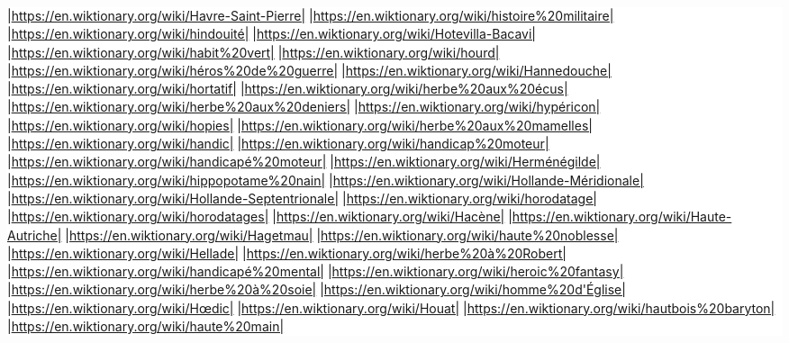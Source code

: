 |https://en.wiktionary.org/wiki/Havre-Saint-Pierre|
|https://en.wiktionary.org/wiki/histoire%20militaire|
|https://en.wiktionary.org/wiki/hindouité|
|https://en.wiktionary.org/wiki/Hotevilla-Bacavi|
|https://en.wiktionary.org/wiki/habit%20vert|
|https://en.wiktionary.org/wiki/hourd|
|https://en.wiktionary.org/wiki/héros%20de%20guerre|
|https://en.wiktionary.org/wiki/Hannedouche|
|https://en.wiktionary.org/wiki/hortatif|
|https://en.wiktionary.org/wiki/herbe%20aux%20écus|
|https://en.wiktionary.org/wiki/herbe%20aux%20deniers|
|https://en.wiktionary.org/wiki/hypéricon|
|https://en.wiktionary.org/wiki/hopies|
|https://en.wiktionary.org/wiki/herbe%20aux%20mamelles|
|https://en.wiktionary.org/wiki/handic|
|https://en.wiktionary.org/wiki/handicap%20moteur|
|https://en.wiktionary.org/wiki/handicapé%20moteur|
|https://en.wiktionary.org/wiki/Herménégilde|
|https://en.wiktionary.org/wiki/hippopotame%20nain|
|https://en.wiktionary.org/wiki/Hollande-Méridionale|
|https://en.wiktionary.org/wiki/Hollande-Septentrionale|
|https://en.wiktionary.org/wiki/horodatage|
|https://en.wiktionary.org/wiki/horodatages|
|https://en.wiktionary.org/wiki/Hacène|
|https://en.wiktionary.org/wiki/Haute-Autriche|
|https://en.wiktionary.org/wiki/Hagetmau|
|https://en.wiktionary.org/wiki/haute%20noblesse|
|https://en.wiktionary.org/wiki/Hellade|
|https://en.wiktionary.org/wiki/herbe%20à%20Robert|
|https://en.wiktionary.org/wiki/handicapé%20mental|
|https://en.wiktionary.org/wiki/heroic%20fantasy|
|https://en.wiktionary.org/wiki/herbe%20à%20soie|
|https://en.wiktionary.org/wiki/homme%20d'Église|
|https://en.wiktionary.org/wiki/Hœdic|
|https://en.wiktionary.org/wiki/Houat|
|https://en.wiktionary.org/wiki/hautbois%20baryton|
|https://en.wiktionary.org/wiki/haute%20main|